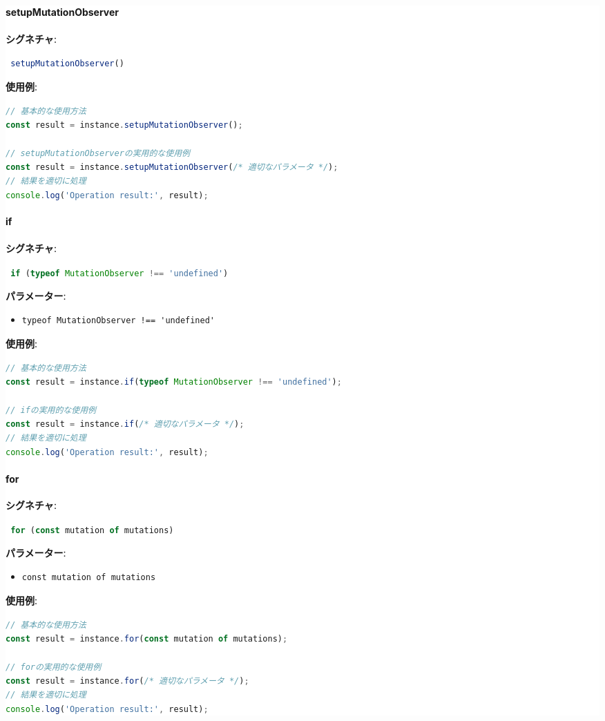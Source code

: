#### setupMutationObserver

**シグネチャ**:
```javascript
 setupMutationObserver()
```

**使用例**:
```javascript
// 基本的な使用方法
const result = instance.setupMutationObserver();

// setupMutationObserverの実用的な使用例
const result = instance.setupMutationObserver(/* 適切なパラメータ */);
// 結果を適切に処理
console.log('Operation result:', result);
```

#### if

**シグネチャ**:
```javascript
 if (typeof MutationObserver !== 'undefined')
```

**パラメーター**:
- `typeof MutationObserver !== 'undefined'`

**使用例**:
```javascript
// 基本的な使用方法
const result = instance.if(typeof MutationObserver !== 'undefined');

// ifの実用的な使用例
const result = instance.if(/* 適切なパラメータ */);
// 結果を適切に処理
console.log('Operation result:', result);
```

#### for

**シグネチャ**:
```javascript
 for (const mutation of mutations)
```

**パラメーター**:
- `const mutation of mutations`

**使用例**:
```javascript
// 基本的な使用方法
const result = instance.for(const mutation of mutations);

// forの実用的な使用例
const result = instance.for(/* 適切なパラメータ */);
// 結果を適切に処理
console.log('Operation result:', result);
```
